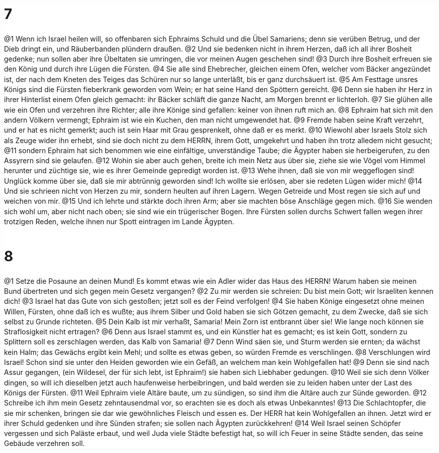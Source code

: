 # 7 
@1 Wenn ich Israel heilen will, so offenbaren sich Ephraims Schuld und die Übel Samariens; denn sie verüben Betrug, und der Dieb dringt ein, und Räuberbanden plündern draußen. 
@2 Und sie bedenken nicht in ihrem Herzen, daß ich all ihrer Bosheit gedenke; nun sollen aber ihre Übeltaten sie umringen, die vor meinen Augen geschehen sind! 
@3 Durch ihre Bosheit erfreuen sie den König und durch ihre Lügen die Fürsten. 
@4 Sie alle sind Ehebrecher, gleichen einem Ofen, welcher vom Bäcker angezündet ist, der nach dem Kneten des Teiges das Schüren nur so lange unterläßt, bis er ganz durchsäuert ist. 
@5 Am Festtage unsres Königs sind die Fürsten fieberkrank geworden vom Wein; er hat seine Hand den Spöttern gereicht. 
@6 Denn sie haben ihr Herz in ihrer Hinterlist einem Ofen gleich gemacht: ihr Bäcker schläft die ganze Nacht, am Morgen brennt er lichterloh. 
@7 Sie glühen alle wie ein Ofen und verzehren ihre Richter; alle ihre Könige sind gefallen: keiner von ihnen ruft mich an. 
@8 Ephraim hat sich mit den andern Völkern vermengt; Ephraim ist wie ein Kuchen, den man nicht umgewendet hat. 
@9 Fremde haben seine Kraft verzehrt, und er hat es nicht gemerkt; auch ist sein Haar mit Grau gesprenkelt, ohne daß er es merkt. 
@10 Wiewohl aber Israels Stolz sich als Zeuge wider ihn erhebt, sind sie doch nicht zu dem HERRN, ihrem Gott, umgekehrt und haben ihn trotz alledem nicht gesucht; 
@11 sondern Ephraim hat sich benommen wie eine einfältige, unverständige Taube; die Ägypter haben sie herbeigerufen, zu den Assyrern sind sie gelaufen. 
@12 Wohin sie aber auch gehen, breite ich mein Netz aus über sie, ziehe sie wie Vögel vom Himmel herunter und züchtige sie, wie es ihrer Gemeinde gepredigt worden ist. 
@13 Wehe ihnen, daß sie von mir weggeflogen sind! Unglück komme über sie, daß sie mir abtrünnig geworden sind! Ich wollte sie erlösen, aber sie redeten Lügen wider mich! 
@14 Und sie schrieen nicht von Herzen zu mir, sondern heulten auf ihren Lagern. Wegen Getreide und Most regen sie sich auf und weichen von mir. 
@15 Und ich lehrte und stärkte doch ihren Arm; aber sie machten böse Anschläge gegen mich. 
@16 Sie wenden sich wohl um, aber nicht nach oben; sie sind wie ein trügerischer Bogen. Ihre Fürsten sollen durchs Schwert fallen wegen ihrer trotzigen Reden, welche ihnen nur Spott eintragen im Lande Ägypten. 

# 8 
@1 Setze die Posaune an deinen Mund! Es kommt etwas wie ein Adler wider das Haus des HERRN! Warum haben sie meinen Bund übertreten und sich gegen mein Gesetz vergangen? 
@2 Zu mir werden sie schreien: Du bist mein Gott; wir Israeliten kennen dich! 
@3 Israel hat das Gute von sich gestoßen; jetzt soll es der Feind verfolgen! 
@4 Sie haben Könige eingesetzt ohne meinen Willen, Fürsten, ohne daß ich es wußte; aus ihrem Silber und Gold haben sie sich Götzen gemacht, zu dem Zwecke, daß sie sich selbst zu Grunde richteten. 
@5 Dein Kalb ist mir verhaßt, Samaria! Mein Zorn ist entbrannt über sie! Wie lange noch können sie Straflosigkeit nicht ertragen? 
@6 Denn aus Israel stammt es, und ein Künstler hat es gemacht; es ist kein Gott, sondern zu Splittern soll es zerschlagen werden, das Kalb von Samaria! 
@7 Denn Wind säen sie, und Sturm werden sie ernten; da wächst kein Halm; das Gewächs ergibt kein Mehl; und sollte es etwas geben, so würden Fremde es verschlingen. 
@8 Verschlungen wird Israel! Schon sind sie unter den Heiden geworden wie ein Gefäß, an welchem man kein Wohlgefallen hat! 
@9 Denn sie sind nach Assur gegangen, (ein Wildesel, der für sich lebt, ist Ephraim!) sie haben sich Liebhaber gedungen. 
@10 Weil sie sich denn Völker dingen, so will ich dieselben jetzt auch haufenweise herbeibringen, und bald werden sie zu leiden haben unter der Last des Königs der Fürsten. 
@11 Weil Ephraim viele Altäre baute, um zu sündigen, so sind ihm die Altäre auch zur Sünde geworden. 
@12 Schreibe ich ihm mein Gesetz zehntausendmal vor, so erachten sie es doch als etwas Unbekanntes! 
@13 Die Schlachtopfer, die sie mir schenken, bringen sie dar wie gewöhnliches Fleisch und essen es. Der HERR hat kein Wohlgefallen an ihnen. Jetzt wird er ihrer Schuld gedenken und ihre Sünden strafen; sie sollen nach Ägypten zurückkehren! 
@14 Weil Israel seinen Schöpfer vergessen und sich Paläste erbaut, und weil Juda viele Städte befestigt hat, so will ich Feuer in seine Städte senden, das seine Gebäude verzehren soll. 
